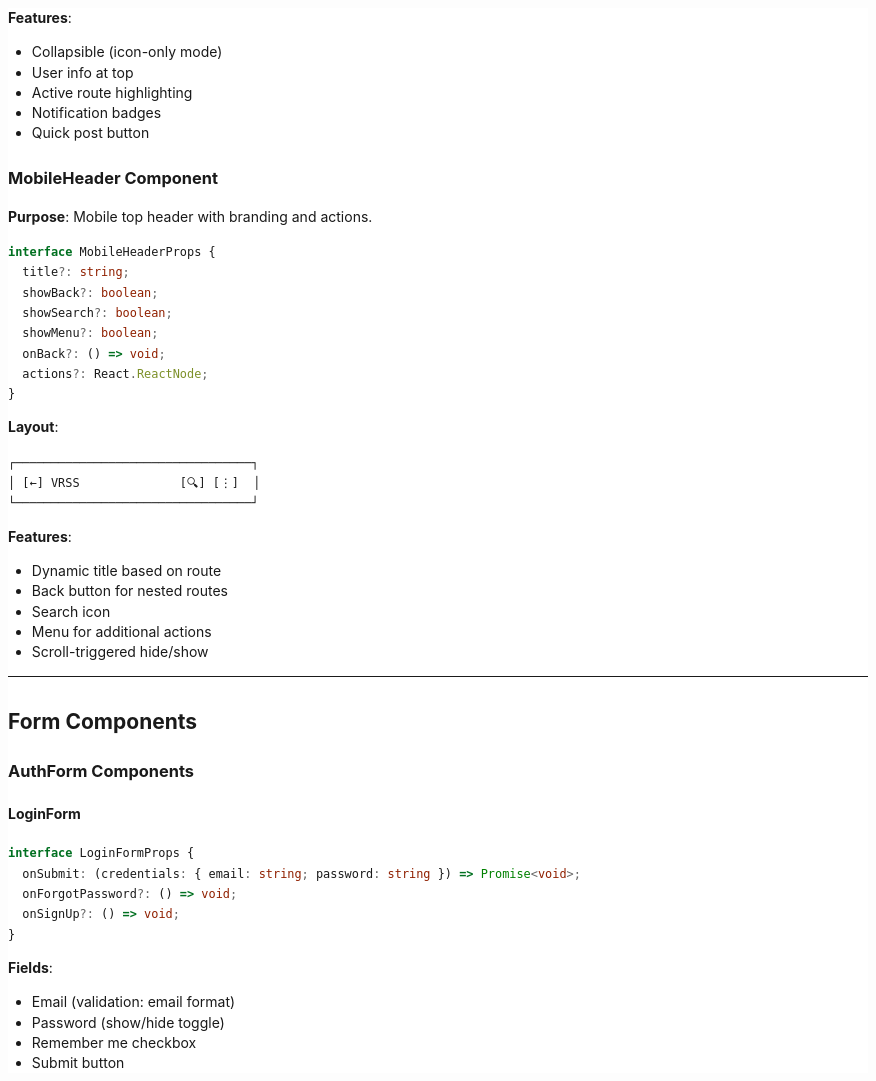 **Features**:
- Collapsible (icon-only mode)
- User info at top
- Active route highlighting
- Notification badges
- Quick post button

### MobileHeader Component

**Purpose**: Mobile top header with branding and actions.

```typescript
interface MobileHeaderProps {
  title?: string;
  showBack?: boolean;
  showSearch?: boolean;
  showMenu?: boolean;
  onBack?: () => void;
  actions?: React.ReactNode;
}
```

**Layout**:
```
┌─────────────────────────────────┐
│ [←] VRSS              [🔍] [⋮]  │
└─────────────────────────────────┘
```

**Features**:
- Dynamic title based on route
- Back button for nested routes
- Search icon
- Menu for additional actions
- Scroll-triggered hide/show

---

## Form Components

### AuthForm Components

#### LoginForm
```typescript
interface LoginFormProps {
  onSubmit: (credentials: { email: string; password: string }) => Promise<void>;
  onForgotPassword?: () => void;
  onSignUp?: () => void;
}
```

**Fields**:
- Email (validation: email format)
- Password (show/hide toggle)
- Remember me checkbox
- Submit button
